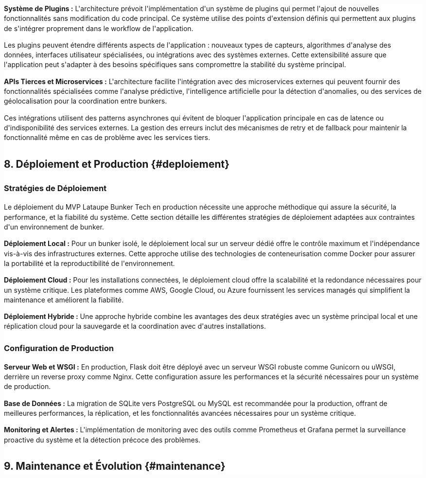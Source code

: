 **Système de Plugins :** L'architecture prévoit l'implémentation d'un système de plugins qui permet l'ajout de nouvelles fonctionnalités sans modification du code principal. Ce système utilise des points d'extension définis qui permettent aux plugins de s'intégrer proprement dans le workflow de l'application.

Les plugins peuvent étendre différents aspects de l'application : nouveaux types de capteurs, algorithmes d'analyse des données, interfaces utilisateur spécialisées, ou intégrations avec des systèmes externes. Cette extensibilité assure que l'application peut s'adapter à des besoins spécifiques sans compromettre la stabilité du système principal.

**APIs Tierces et Microservices :** L'architecture facilite l'intégration avec des microservices externes qui peuvent fournir des fonctionnalités spécialisées comme l'analyse prédictive, l'intelligence artificielle pour la détection d'anomalies, ou des services de géolocalisation pour la coordination entre bunkers.

Ces intégrations utilisent des patterns asynchrones qui évitent de bloquer l'application principale en cas de latence ou d'indisponibilité des services externes. La gestion des erreurs inclut des mécanismes de retry et de fallback pour maintenir la fonctionnalité même en cas de problème avec les services tiers.

## 8. Déploiement et Production {#deploiement}

### Stratégies de Déploiement

Le déploiement du MVP Lataupe Bunker Tech en production nécessite une approche méthodique qui assure la sécurité, la performance, et la fiabilité du système. Cette section détaille les différentes stratégies de déploiement adaptées aux contraintes d'un environnement de bunker.

**Déploiement Local :** Pour un bunker isolé, le déploiement local sur un serveur dédié offre le contrôle maximum et l'indépendance vis-à-vis des infrastructures externes. Cette approche utilise des technologies de conteneurisation comme Docker pour assurer la portabilité et la reproductibilité de l'environnement.

**Déploiement Cloud :** Pour les installations connectées, le déploiement cloud offre la scalabilité et la redondance nécessaires pour un système critique. Les plateformes comme AWS, Google Cloud, ou Azure fournissent les services managés qui simplifient la maintenance et améliorent la fiabilité.

**Déploiement Hybride :** Une approche hybride combine les avantages des deux stratégies avec un système principal local et une réplication cloud pour la sauvegarde et la coordination avec d'autres installations.

### Configuration de Production

**Serveur Web et WSGI :** En production, Flask doit être déployé avec un serveur WSGI robuste comme Gunicorn ou uWSGI, derrière un reverse proxy comme Nginx. Cette configuration assure les performances et la sécurité nécessaires pour un système de production.

**Base de Données :** La migration de SQLite vers PostgreSQL ou MySQL est recommandée pour la production, offrant de meilleures performances, la réplication, et les fonctionnalités avancées nécessaires pour un système critique.

**Monitoring et Alertes :** L'implémentation de monitoring avec des outils comme Prometheus et Grafana permet la surveillance proactive du système et la détection précoce des problèmes.

## 9. Maintenance et Évolution {#maintenance}
